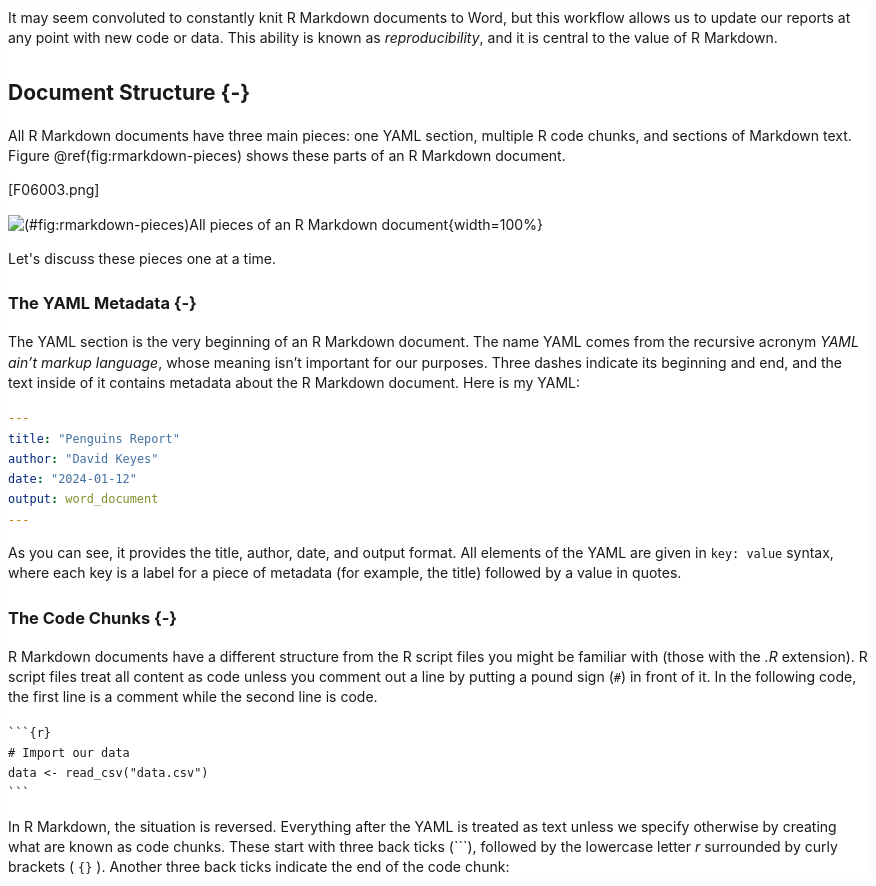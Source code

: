 It may seem convoluted to constantly knit R Markdown documents to Word, but this workflow allows us to update our reports at any point with new code or data. This ability is known as *reproducibility*, and it is central to the value of R Markdown. 

## Document Structure {-}

All R Markdown documents have three main pieces: one YAML section, multiple R code chunks, and sections of Markdown text. Figure \@ref(fig:rmarkdown-pieces) shows these parts of an R Markdown document.

[F06003.png]

![(\#fig:rmarkdown-pieces)All pieces of an R Markdown document](../../assets/rmarkdown-pieces.png){width=100%}



Let's discuss these pieces one at a time.

### The YAML Metadata {-}

The YAML section is the very beginning of an R Markdown document. The name YAML comes from the recursive acronym *YAML ain’t markup language*, whose meaning isn’t important for our purposes. Three dashes indicate its beginning and end, and the text inside of it contains metadata about the R Markdown document. Here is my YAML:


```yaml
---
title: "Penguins Report"
author: "David Keyes"
date: "2024-01-12"
output: word_document
---
```

As you can see, it provides the title, author, date, and output format. All elements of the YAML are given in `key: value` syntax, where each key is a label for a piece of metadata (for example, the title) followed by a value in quotes.

### The Code Chunks {-}

R Markdown documents have a different structure from the R script files you might be familiar with (those with the *.R* extension). R script files treat all content as code unless you comment out a line by putting a pound sign (`#`) in front of it. In the following code, the first line is a comment while the second line is code.


````default
```{r}
# Import our data
data <- read_csv("data.csv")
```
````

In R Markdown, the situation is reversed. Everything after the YAML is treated as text unless we specify otherwise by creating what are known as code chunks. These start with three back ticks (\`\`\`), followed by the lowercase letter *r* surrounded by curly brackets ( `{}` ). Another three back ticks indicate the end of the code chunk:
